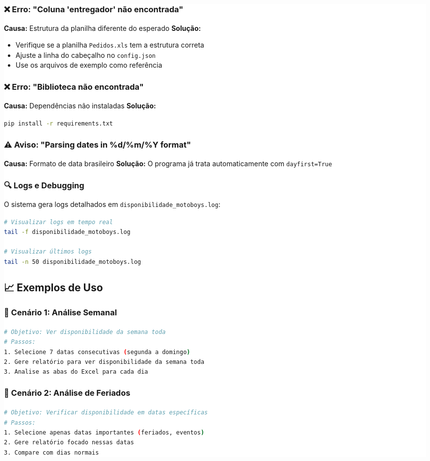 ### ❌ Erro: "Coluna 'entregador' não encontrada"

**Causa:** Estrutura da planilha diferente do esperado
**Solução:**
- Verifique se a planilha `Pedidos.xls` tem a estrutura correta
- Ajuste a linha do cabeçalho no `config.json`
- Use os arquivos de exemplo como referência

### ❌ Erro: "Biblioteca não encontrada"

**Causa:** Dependências não instaladas
**Solução:**
```bash
pip install -r requirements.txt
```

### ⚠️ Aviso: "Parsing dates in %d/%m/%Y format"

**Causa:** Formato de data brasileiro
**Solução:** O programa já trata automaticamente com `dayfirst=True`

### 🔍 Logs e Debugging

O sistema gera logs detalhados em `disponibilidade_motoboys.log`:

```bash
# Visualizar logs em tempo real
tail -f disponibilidade_motoboys.log

# Visualizar últimos logs
tail -n 50 disponibilidade_motoboys.log
```

## 📈 Exemplos de Uso

### 🎯 Cenário 1: Análise Semanal
```bash
# Objetivo: Ver disponibilidade da semana toda
# Passos:
1. Selecione 7 datas consecutivas (segunda a domingo)
2. Gere relatório para ver disponibilidade da semana toda
3. Analise as abas do Excel para cada dia
```

### 🎯 Cenário 2: Análise de Feriados
```bash
# Objetivo: Verificar disponibilidade em datas específicas
# Passos:
1. Selecione apenas datas importantes (feriados, eventos)
2. Gere relatório focado nessas datas
3. Compare com dias normais
```
